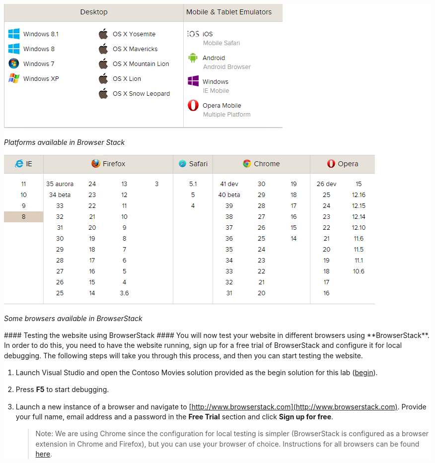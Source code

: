 ![Available platforms in BrowserStack](images/available-platforms-in-browserstack.png?raw=true)

_Platforms available in Browser Stack_
 
![Browsers available in BrowserStack](images/browsers-available-in-browserstack.png?raw=true)

_Some browsers available in BrowserStack_

<a name="Task1.2" />
#### Testing the website using BrowserStack ####
You will now test your website in different browsers using **BrowserStack**. In order to do this, you need to have the website running, sign up for a free trial of BrowserStack and configure it for local debugging. The following steps will take you through this process, and then you can start testing the website.

1. Launch Visual Studio and open the Contoso Movies solution provided as the begin solution for this lab ([begin](code/begin)).

1. Press **F5** to start debugging.

1. Launch a new instance of a browser and navigate to [http://www.browserstack.com](http://www.browserstack.com). Provide your full name, email address and a password in the **Free Trial** section and click **Sign up for free**.

	> Note: We are using Chrome since the configuration for local testing is simpler (BrowserStack is configured as a browser extension in Chrome and Firefox), but you can use your browser of choice. Instructions for all browsers can be found [here](http://www.browserstack.com/local-testing).
